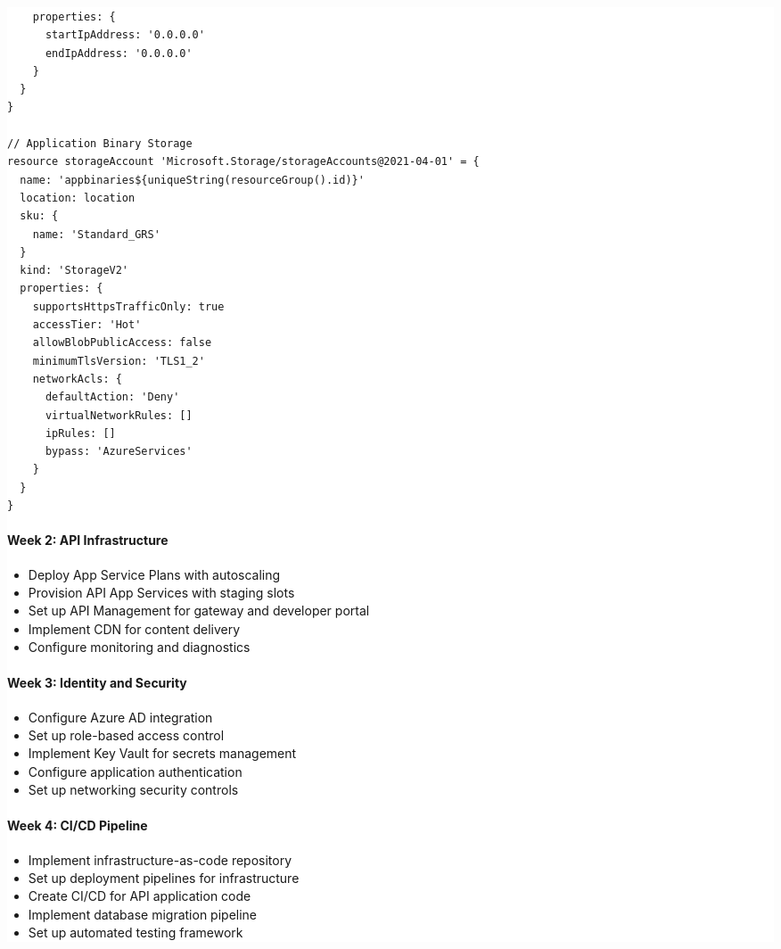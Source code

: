 ```bicep
    properties: {
      startIpAddress: '0.0.0.0'
      endIpAddress: '0.0.0.0'
    }
  }
}

// Application Binary Storage
resource storageAccount 'Microsoft.Storage/storageAccounts@2021-04-01' = {
  name: 'appbinaries${uniqueString(resourceGroup().id)}'
  location: location
  sku: {
    name: 'Standard_GRS'
  }
  kind: 'StorageV2'
  properties: {
    supportsHttpsTrafficOnly: true
    accessTier: 'Hot'
    allowBlobPublicAccess: false
    minimumTlsVersion: 'TLS1_2'
    networkAcls: {
      defaultAction: 'Deny'
      virtualNetworkRules: []
      ipRules: []
      bypass: 'AzureServices'
    }
  }
}
```

#### Week 2: API Infrastructure
- Deploy App Service Plans with autoscaling
- Provision API App Services with staging slots
- Set up API Management for gateway and developer portal
- Implement CDN for content delivery
- Configure monitoring and diagnostics

#### Week 3: Identity and Security
- Configure Azure AD integration
- Set up role-based access control
- Implement Key Vault for secrets management
- Configure application authentication
- Set up networking security controls

#### Week 4: CI/CD Pipeline
- Implement infrastructure-as-code repository
- Set up deployment pipelines for infrastructure
- Create CI/CD for API application code
- Implement database migration pipeline
- Set up automated testing framework
